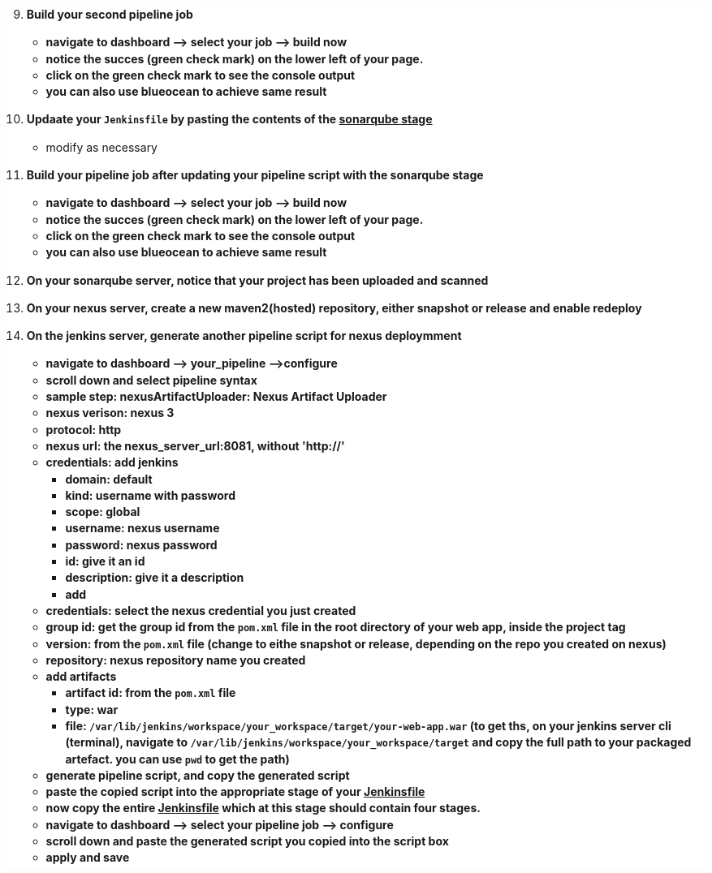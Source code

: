 9. **Build your second pipeline job**
    - **navigate to dashboard --> select your job --> build now**
    - **notice the succes (green check mark) on the lower left of your page.**
    - **click on the green check mark to see the console output**
    - **you can also use blueocean to achieve same result**

10. **Updaate your `Jenkinsfile` by pasting the contents of the [sonarqube stage](assignment_resources/Jenkinsfile-sonarqube)**
    - modify as necessary

11. **Build your pipeline job after updating your pipeline script with the sonarqube stage**
    - **navigate to dashboard --> select your job --> build now**
    - **notice the succes (green check mark) on the lower left of your page.**
    - **click on the green check mark to see the console output**
    - **you can also use blueocean to achieve same result**

12. **On your sonarqube server, notice that your project has been uploaded and scanned**

13. **On your nexus server, create a new maven2(hosted) repository, either snapshot or release and enable redeploy**

14. **On the jenkins server, generate another pipeline script for nexus deploymment**
    - **navigate to dashboard --> your_pipeline -->configure**
    - **scroll down and select pipeline syntax**
    - **sample step: nexusArtifactUploader: Nexus Artifact Uploader**
    - **nexus verison: nexus 3**
    - **protocol: http**
    - **nexus url: the nexus_server_url:8081, without 'http://'**
    - **credentials: add jenkins**
        - **domain: default**
        - **kind: username with password**
        - **scope: global**
        - **username: nexus username**
        - **password: nexus password**
        - **id: give it an id**
        - **description: give it a description**
        - **add**
    - **credentials: select the nexus credential you just created**
    - **group id: get the group id from the `pom.xml` file in the root directory  of your web app, inside the project tag**
    - **version: from the `pom.xml` file (change to eithe snapshot or release, depending on the repo you created on nexus)**
    - **repository: nexus repository name you created**
    - **add artifacts**
        - **artifact id: from the `pom.xml` file**
        - **type: war**
        - **file: `/var/lib/jenkins/workspace/your_workspace/target/your-web-app.war` (to get ths, on your jenkins server cli (terminal), navigate to `/var/lib/jenkins/workspace/your_workspace/target` and copy the full path to your packaged artefact. you can use `pwd` to get the path)**
    - **generate pipeline script, and copy the generated script**
    - **paste the copied script into the appropriate stage of your [Jenkinsfile](assignment_resources/Jenkinsfile)**
    - **now copy the entire [Jenkinsfile](assignment_resources/Jenkinsfile) which at this stage should  contain four stages.**
    - **navigate to dashboard --> select your pipeline job --> configure**
    - **scroll down and paste the generated script you copied into the script box**
    - **apply and save**
